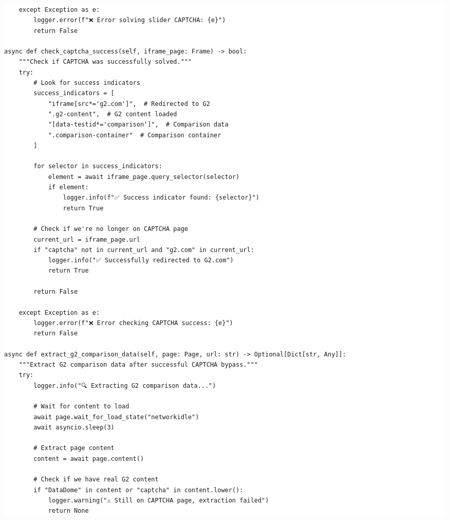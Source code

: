         except Exception as e:
            logger.error(f"❌ Error solving slider CAPTCHA: {e}")
            return False

    async def check_captcha_success(self, iframe_page: Frame) -> bool:
        """Check if CAPTCHA was successfully solved."""
        try:
            # Look for success indicators
            success_indicators = [
                "iframe[src*='g2.com']",  # Redirected to G2
                ".g2-content",  # G2 content loaded
                "[data-testid*='comparison']",  # Comparison data
                ".comparison-container"  # Comparison container
            ]
            
            for selector in success_indicators:
                element = await iframe_page.query_selector(selector)
                if element:
                    logger.info(f"✅ Success indicator found: {selector}")
                    return True
            
            # Check if we're no longer on CAPTCHA page
            current_url = iframe_page.url
            if "captcha" not in current_url and "g2.com" in current_url:
                logger.info("✅ Successfully redirected to G2.com")
                return True
            
            return False
            
        except Exception as e:
            logger.error(f"❌ Error checking CAPTCHA success: {e}")
            return False

    async def extract_g2_comparison_data(self, page: Page, url: str) -> Optional[Dict[str, Any]]:
        """Extract G2 comparison data after successful CAPTCHA bypass."""
        try:
            logger.info("🔍 Extracting G2 comparison data...")
            
            # Wait for content to load
            await page.wait_for_load_state("networkidle")
            await asyncio.sleep(3)
            
            # Extract page content
            content = await page.content()
            
            # Check if we have real G2 content
            if "DataDome" in content or "captcha" in content.lower():
                logger.warning("⚠️ Still on CAPTCHA page, extraction failed")
                return None
            